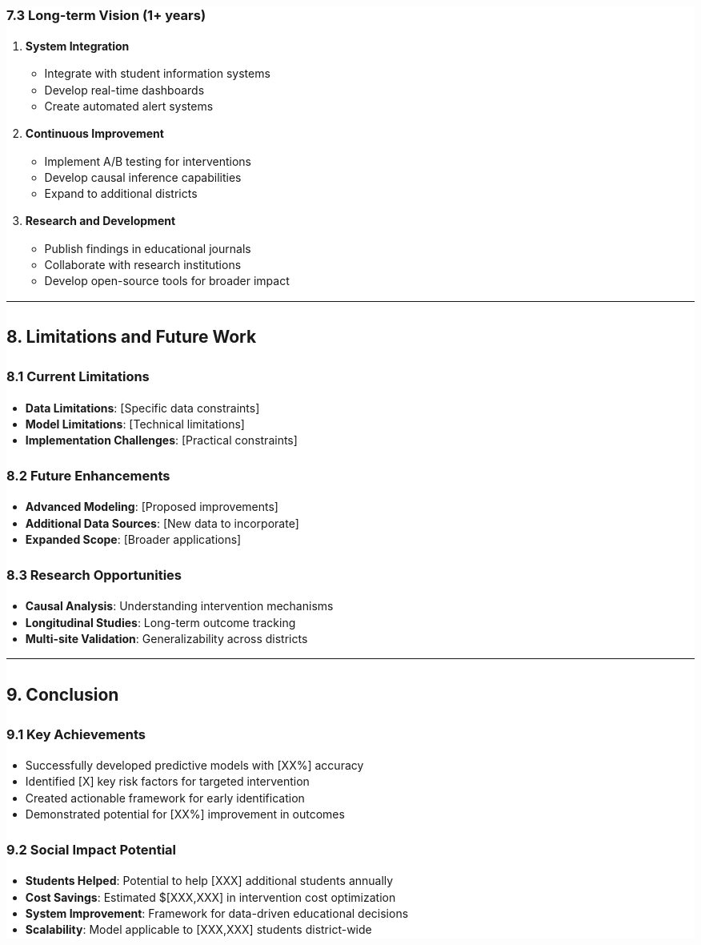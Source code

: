 ### 7.3 Long-term Vision (1+ years)

1. **System Integration**
   - Integrate with student information systems
   - Develop real-time dashboards
   - Create automated alert systems

2. **Continuous Improvement**
   - Implement A/B testing for interventions
   - Develop causal inference capabilities
   - Expand to additional districts

3. **Research and Development**
   - Publish findings in educational journals
   - Collaborate with research institutions
   - Develop open-source tools for broader impact

---

## 8. Limitations and Future Work

### 8.1 Current Limitations
- **Data Limitations**: [Specific data constraints]
- **Model Limitations**: [Technical limitations]
- **Implementation Challenges**: [Practical constraints]

### 8.2 Future Enhancements
- **Advanced Modeling**: [Proposed improvements]
- **Additional Data Sources**: [New data to incorporate]
- **Expanded Scope**: [Broader applications]

### 8.3 Research Opportunities
- **Causal Analysis**: Understanding intervention mechanisms
- **Longitudinal Studies**: Long-term outcome tracking
- **Multi-site Validation**: Generalizability across districts

---

## 9. Conclusion

### 9.1 Key Achievements
- Successfully developed predictive models with [XX%] accuracy
- Identified [X] key risk factors for targeted intervention
- Created actionable framework for early identification
- Demonstrated potential for [XX%] improvement in outcomes

### 9.2 Social Impact Potential
- **Students Helped**: Potential to help [XXX] additional students annually
- **Cost Savings**: Estimated $[XXX,XXX] in intervention cost optimization
- **System Improvement**: Framework for data-driven educational decisions
- **Scalability**: Model applicable to [XXX,XXX] students district-wide
